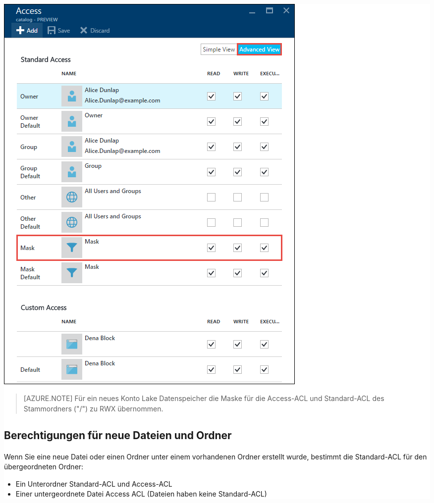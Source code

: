 ![Lake Datenspeicher ACLs](./media/data-lake-store-access-control/data-lake-store-show-acls-mask-view.png)

>[AZURE.NOTE] Für ein neues Konto Lake Datenspeicher die Maske für die Access-ACL und Standard-ACL des Stammordners ("/") zu RWX übernommen.

## <a name="permissions-on-new-files-and-folders"></a>Berechtigungen für neue Dateien und Ordner

Wenn Sie eine neue Datei oder einen Ordner unter einem vorhandenen Ordner erstellt wurde, bestimmt die Standard-ACL für den übergeordneten Ordner:

* Ein Unterordner Standard-ACL und Access-ACL
* Einer untergeordnete Datei Access ACL (Dateien haben keine Standard-ACL)
